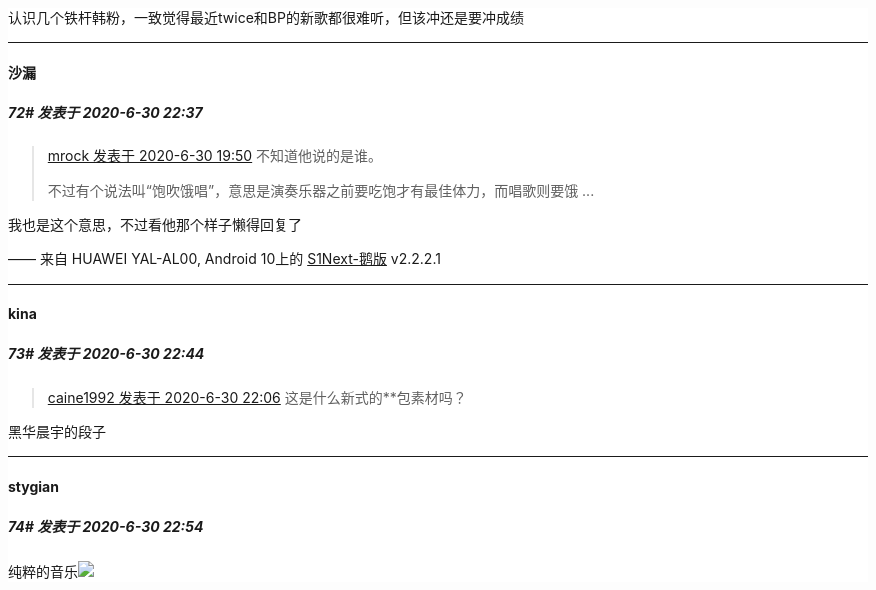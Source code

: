 


认识几个铁杆韩粉，一致觉得最近twice和BP的新歌都很难听，但该冲还是要冲成绩







-----

####  沙漏  
##### 72#       发表于 2020-6-30 22:37



<blockquote><a href="httphttps://bbs.saraba1st.com/2b/forum.php?mod=redirect&amp;goto=findpost&amp;pid=48014545&amp;ptid=1944923" target="_blank">mrock 发表于 2020-6-30 19:50</a>
不知道他说的是谁。

不过有个说法叫“饱吹饿唱”，意思是演奏乐器之前要吃饱才有最佳体力，而唱歌则要饿 ...</blockquote>
我也是这个意思，不过看他那个样子懒得回复了

—— 来自 HUAWEI YAL-AL00, Android 10上的 [S1Next-鹅版](https://github.com/ykrank/S1-Next/releases) v2.2.2.1







-----

####  kina  
##### 73#       发表于 2020-6-30 22:44



<blockquote><a href="httphttps://bbs.saraba1st.com/2b/forum.php?mod=redirect&amp;goto=findpost&amp;pid=48015901&amp;ptid=1944923" target="_blank">caine1992 发表于 2020-6-30 22:06</a>
这是什么新式的**包素材吗？</blockquote>
黑华晨宇的段子







-----

####  stygian  
##### 74#       发表于 2020-6-30 22:54




纯粹的音乐<img src="https://static.saraba1st.com/image/smiley/face2017/049.png" referrerpolicy="no-referrer">






